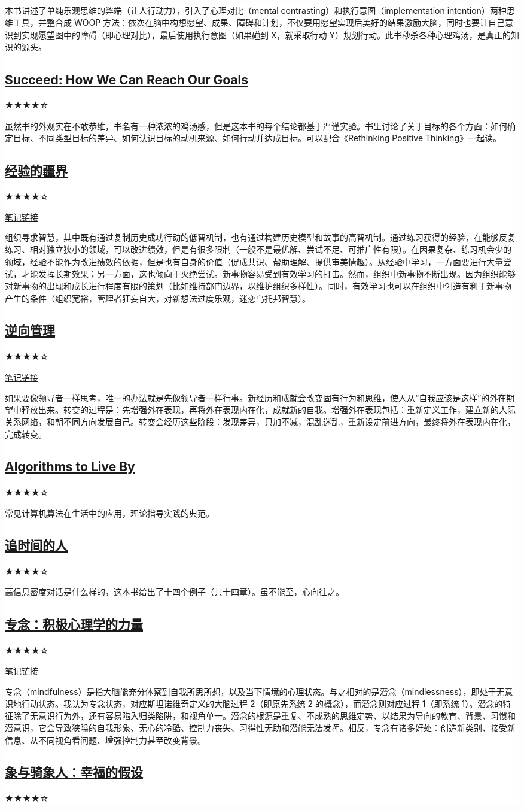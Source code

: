 本书讲述了单纯乐观思维的弊端（让人行动力），引入了心理对比（mental contrasting）和执行意图（implementation intention）两种思维工具，并整合成 WOOP 方法：依次在脑中构想愿望、成果、障碍和计划，不仅要用愿望实现后美好的结果激励大脑，同时也要让自己意识到实现愿望图中的障碍（即心理对比），最后使用执行意图（如果碰到 X，就采取行动 Y）规划行动。此书秒杀各种心理鸡汤，是真正的知识的源头。

## [Succeed: How We Can Reach Our Goals](https://book.douban.com/subject/5934941/)
★★★★☆

虽然书的外观实在不敢恭维，书名有一种浓浓的鸡汤感，但是这本书的每个结论都基于严谨实验。书里讨论了关于目标的各个方面：如何确定目标、不同类型目标的差异、如何认识目标的动机来源、如何行动并达成目标。可以配合《Rethinking Positive Thinking》一起读。

## [经验的疆界](https://book.douban.com/subject/6687032/)
★★★★☆

[笔记链接](https://tuliren.github.io/2017/10/28/reading-the-ambiguities-of-experience/)

组织寻求智慧，其中既有通过复制历史成功行动的低智机制，也有通过构建历史模型和故事的高智机制。通过练习获得的经验，在能够反复练习、相对独立狭小的领域，可以改进绩效，但是有很多限制（一般不是最优解、尝试不足、可推广性有限）。在因果复杂、练习机会少的领域，经验不能作为改进绩效的依据，但是也有自身的价值（促成共识、帮助理解、提供审美情趣）。从经验中学习，一方面要进行大量尝试，才能发挥长期效果；另一方面，这也倾向于灭绝尝试。新事物容易受到有效学习的打击。然而，组织中新事物不断出现。因为组织能够对新事物的出现和成长进行程度有限的策划（比如维持部门边界，以维护组织多样性）。同时，有效学习也可以在组织中创造有利于新事物产生的条件（组织宽裕，管理者狂妄自大，对新想法过度乐观，迷恋乌托邦智慧）。

## [逆向管理](https://book.douban.com/subject/26827314/)
★★★★☆

[笔记链接](https://tuliren.github.io/2017/12/19/reading-act-like-a-leader/)

如果要像领导者一样思考，唯一的办法就是先像领导者一样行事。新经历和成就会改变固有行为和思维，使人从“自我应该是这样”的外在期望中释放出来。转变的过程是：先增强外在表现，再将外在表现内在化，成就新的自我。增强外在表现包括：重新定义工作，建立新的人际关系网络，和朝不同方向发展自己。转变会经历这些阶段：发现差异，只加不减，混乱迷乱，重新设定前进方向，最终将外在表现内在化，完成转变。

## [Algorithms to Live By](https://book.douban.com/subject/26783732/)
★★★★☆

常见计算机算法在生活中的应用，理论指导实践的典范。

## [追时间的人](https://book.douban.com/subject/26850526/)
★★★★☆

高信息密度对话是什么样的，这本书给出了十四个例子（共十四章）。虽不能至，心向往之。

## [专念：积极心理学的力量](https://book.douban.com/subject/10545175/)
★★★★☆

[笔记链接](http://localhost:4000/2017/09/07/reading-mindfulness/)

专念（mindfulness）是指大脑能充分体察到自我所思所想，以及当下情境的心理状态。与之相对的是潜念（mindlessness），即处于无意识地行动状态。我认为专念状态，对应斯坦诺维奇定义的大脑过程 2（即原先系统 2 的概念），而潜念则对应过程 1（即系统 1）。潜念的特征除了无意识行为外，还有容易陷入归类陷阱，和视角单一。潜念的根源是重复、不成熟的思维定势、以结果为导向的教育、背景、习惯和潜意识，它会导致狭隘的自我形象、无心的冷酷、控制力丧失、习得性无助和潜能无法发挥。相反，专念有诸多好处：创造新类别、接受新信息、从不同视角看问题、增强控制力甚至改变背景。

## [象与骑象人：幸福的假设](https://book.douban.com/subject/20260640/)
★★★★☆
